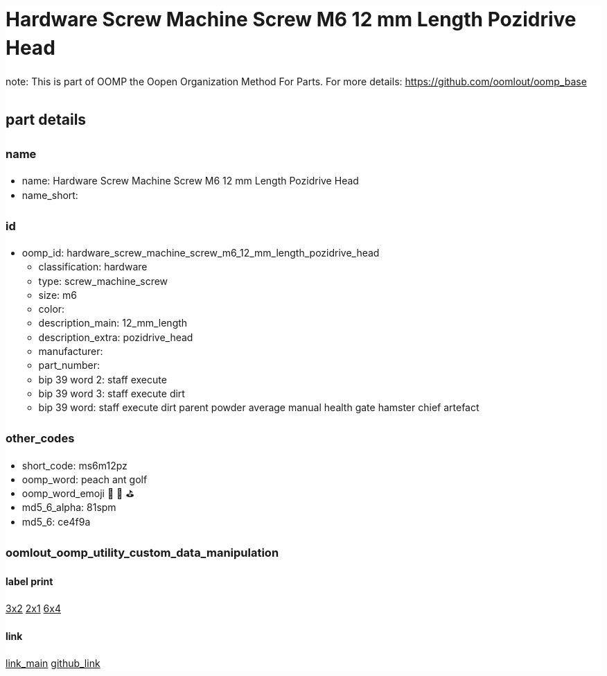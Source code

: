 # Hardware Screw Machine Screw M6 12 mm Length Pozidrive Head  

note: This is part of OOMP the Oopen Organization Method For Parts. For more details: https://github.com/oomlout/oomp_base

##  part details





### name
* name: Hardware Screw Machine Screw M6 12 mm Length Pozidrive Head
* name_short: 
### id
* oomp_id: hardware_screw_machine_screw_m6_12_mm_length_pozidrive_head
  * classification: hardware
  * type: screw_machine_screw
  * size: m6
  * color: 
  * description_main: 12_mm_length
  * description_extra: pozidrive_head
  * manufacturer: 
  * part_number: 
  * bip 39 word 2: staff execute
  * bip 39 word 3: staff execute dirt
  * bip 39 word: staff execute dirt parent powder average manual health gate hamster chief artefact

### other_codes
* short_code: ms6m12pz
* oomp_word: peach ant golf
* oomp_word_emoji :peach: :ant: :golf:
* md5_6_alpha: 81spm
* md5_6: ce4f9a






### oomlout_oomp_utility_custom_data_manipulation
#### label print
[3x2](http://192.168.1.245:1112/?label=oomp%2081spm)
[2x1](http://192.168.1.242:1112/?label=oomp%2081spm)
[6x4](http://192.168.1.55:1112/?label=oomp%2081spm)    

#### link

[link_main](https://github.com/oomlout/oomlout_oomp_current_version_messy/tree/main/parts/hardware_screw_machine_screw_m6_12_mm_length_pozidrive_head) [github_link](https://github.com/oomlout/oomlout_oomp_part_src/tree/main/parts/hardware_screw_machine_screw_m6_12_mm_length_pozidrive_head)                             
